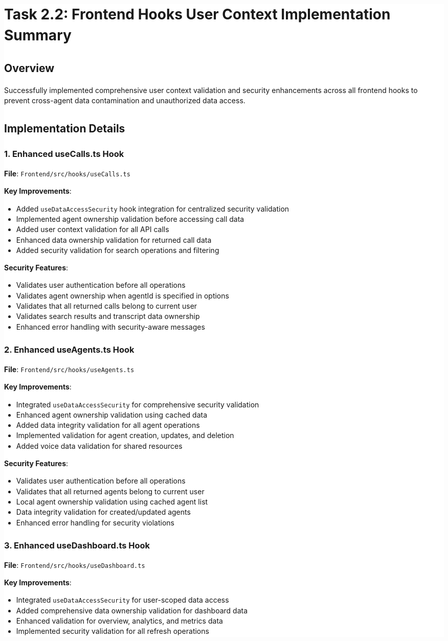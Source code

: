 # Task 2.2: Frontend Hooks User Context Implementation Summary

## Overview
Successfully implemented comprehensive user context validation and security enhancements across all frontend hooks to prevent cross-agent data contamination and unauthorized data access.

## Implementation Details

### 1. Enhanced useCalls.ts Hook
**File**: `Frontend/src/hooks/useCalls.ts`

**Key Improvements**:
- Added `useDataAccessSecurity` hook integration for centralized security validation
- Implemented agent ownership validation before accessing call data
- Added user context validation for all API calls
- Enhanced data ownership validation for returned call data
- Added security validation for search operations and filtering

**Security Features**:
- Validates user authentication before all operations
- Validates agent ownership when agentId is specified in options
- Validates that all returned calls belong to current user
- Validates search results and transcript data ownership
- Enhanced error handling with security-aware messages

### 2. Enhanced useAgents.ts Hook
**File**: `Frontend/src/hooks/useAgents.ts`

**Key Improvements**:
- Integrated `useDataAccessSecurity` for comprehensive security validation
- Enhanced agent ownership validation using cached data
- Added data integrity validation for all agent operations
- Implemented validation for agent creation, updates, and deletion
- Added voice data validation for shared resources

**Security Features**:
- Validates user authentication before all operations
- Validates that all returned agents belong to current user
- Local agent ownership validation using cached agent list
- Data integrity validation for created/updated agents
- Enhanced error handling for security violations

### 3. Enhanced useDashboard.ts Hook
**File**: `Frontend/src/hooks/useDashboard.ts`

**Key Improvements**:
- Integrated `useDataAccessSecurity` for user-scoped data access
- Added comprehensive data ownership validation for dashboard data
- Enhanced validation for overview, analytics, and metrics data
- Implemented security validation for all refresh operations
